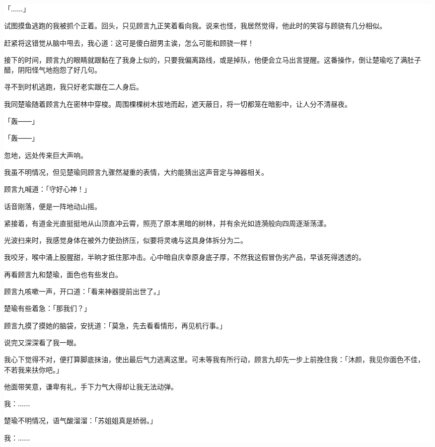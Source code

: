 「……」


试图摸鱼逃跑的我被抓个正着。回头，只见顾言九正笑着看向我。说来也怪，我居然觉得，他此时的笑容与顾骁有几分相似。


赶紧将这错觉从脑中甩去，我心道：这可是傻白甜男主诶，怎么可能和顾骁一样！


接下的时间，顾言九的眼睛就跟黏在了我身上似的，只要我偏离路线，或是掉队，他便会立马出言提醒。这番操作，倒让楚瑜吃了满肚子醋，阴阳怪气地抱怨了好几句。


寻不到时机逃跑，我只好老实跟在二人身后。


我同楚瑜随着顾言九在密林中穿梭。周围棵棵树木拔地而起，遮天蔽日，将一切都笼在暗影中，让人分不清昼夜。


「轰——」


「轰——」


忽地，远处传来巨大声响。


我虽不明情况，但见楚瑜同顾言九骤然凝重的表情，大约能猜出这声音定与神器相关。


顾言九喊道：「守好心神！」


话音刚落，便是一阵地动山摇。


紧接着，有道金光直挺挺地从山顶直冲云霄，照亮了原本黑暗的树林，并有余光如涟漪般向四周逐渐荡漾。


光波扫来时，我感觉身体在被外力使劲挤压，似要将灵魂与这具身体拆分为二。


我咬牙，喉中涌上股腥甜，半晌才抵住那冲击。心中暗自庆幸原身底子厚，不然我这假冒伪劣产品，早该死得透透的。


再看顾言九和楚瑜，面色也有些发白。


顾言九咳嗽一声，开口道：「看来神器提前出世了。」


楚瑜有些着急：「那我们？」


顾言九摸了摸她的脑袋，安抚道：「莫急，先去看看情形，再见机行事。」


说完又深深看了我一眼。


我心下觉得不对，便打算脚底抹油，使出最后气力逃离这里。可未等我有所行动，顾言九却先一步上前挽住我：「沐颜，我见你面色不佳，不若我来扶你吧。」


他面带笑意，谦卑有礼，手下力气大得却让我无法动弹。


我：......


楚瑜不明情况，语气酸溜溜：「苏姐姐真是娇弱。」


我：......
